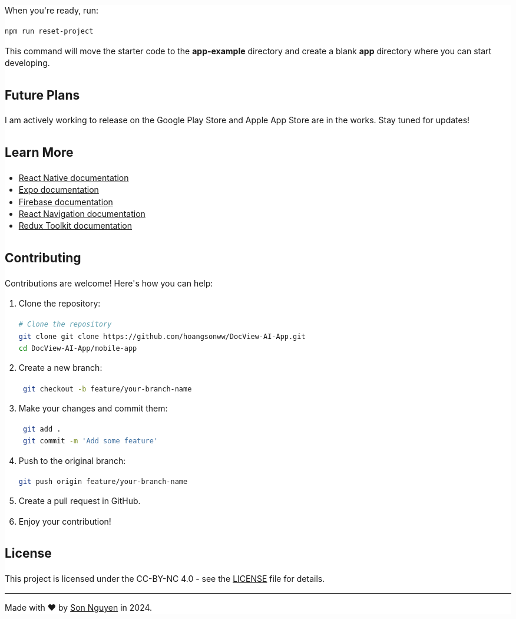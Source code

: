 When you're ready, run:

```bash
npm run reset-project
```

This command will move the starter code to the **app-example** directory and create a blank **app** directory where you can start developing.

## Future Plans

I am actively working to release on the Google Play Store and Apple App Store are in the works. Stay tuned for updates!

## Learn More

- [React Native documentation](https://reactnative.dev/docs/getting-started)
- [Expo documentation](https://docs.expo.dev)
- [Firebase documentation](https://firebase.google.com/docs)
- [React Navigation documentation](https://reactnavigation.org/docs/getting-started)
- [Redux Toolkit documentation](https://redux-toolkit.js.org/introduction/getting-started)

## Contributing

Contributions are welcome! Here's how you can help:

1. Clone the repository:
   ```bash
   # Clone the repository
   git clone git clone https://github.com/hoangsonww/DocView-AI-App.git
   cd DocView-AI-App/mobile-app
   ```
2. Create a new branch:
   ```bash
    git checkout -b feature/your-branch-name
   ```
3. Make your changes and commit them:
   ```bash
    git add .
    git commit -m 'Add some feature'
   ```
4. Push to the original branch:

   ```bash
   git push origin feature/your-branch-name
   ```

5. Create a pull request in GitHub.
6. Enjoy your contribution!

## License

This project is licensed under the CC-BY-NC 4.0 - see the [LICENSE](../LICENSE.md) file for details.

---

Made with ❤️ by [Son Nguyen](https://github.com/hoangsonww) in 2024.
